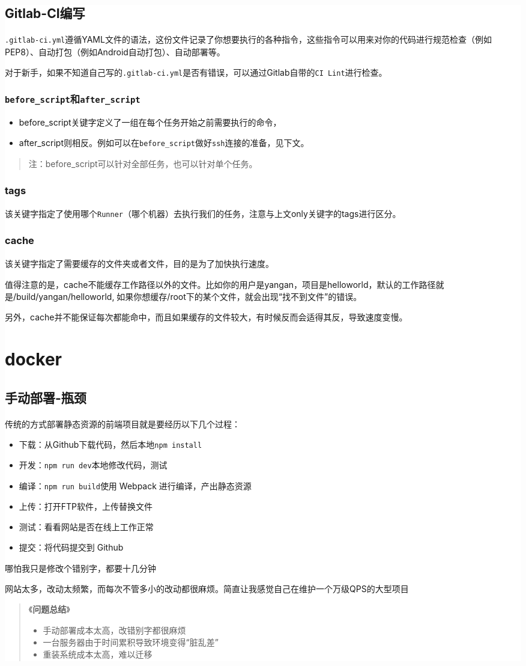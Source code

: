 ## Gitlab-CI编写

`.gitlab-ci.yml`遵循YAML文件的语法，这份文件记录了你想要执行的各种指令，这些指令可以用来对你的代码进行规范检查（例如PEP8）、自动打包（例如Android自动打包）、自动部署等。

对于新手，如果不知道自己写的`.gitlab-ci.yml`是否有错误，可以通过Gitlab自带的`CI Lint`进行检查。



### `before_script`和`after_script`

- before_script关键字定义了一组在每个任务开始之前需要执行的命令，

- after_script则相反。例如可以在`before_script`做好`ssh`连接的准备，见下文。

> 注：before_script可以针对全部任务，也可以针对单个任务。

### tags

该关键字指定了使用哪个`Runner`（哪个机器）去执行我们的任务，注意与上文only关键字的tags进行区分。

### cache

该关键字指定了需要缓存的文件夹或者文件，目的是为了加快执行速度。

值得注意的是，cache不能缓存工作路径以外的文件。比如你的用户是yangan，项目是helloworld，默认的工作路径就是/build/yangan/helloworld, 如果你想缓存/root下的某个文件，就会出现“找不到文件”的错误。

另外，cache并不能保证每次都能命中，而且如果缓存的文件较大，有时候反而会适得其反，导致速度变慢。








# docker

## 手动部署-瓶颈

传统的方式部署静态资源的前端项目就是要经历以下几个过程：

- 下载：从Github下载代码，然后本地`npm install`
- 开发：`npm run dev`本地修改代码，测试
- 编译：`npm run build`使用 Webpack 进行编译，产出静态资源
- 上传：打开FTP软件，上传替换文件
- 测试：看看网站是否在线上工作正常

- 提交：将代码提交到 Github

哪怕我只是修改个错别字，都要十几分钟

网站太多，改动太频繁，而每次不管多小的改动都很麻烦。简直让我感觉自己在维护一个万级QPS的大型项目

> 《**问题总结**》
>
> - 手动部署成本太高，改错别字都很麻烦
> - 一台服务器由于时间累积导致环境变得“脏乱差”
> - 重装系统成本太高，难以迁移
